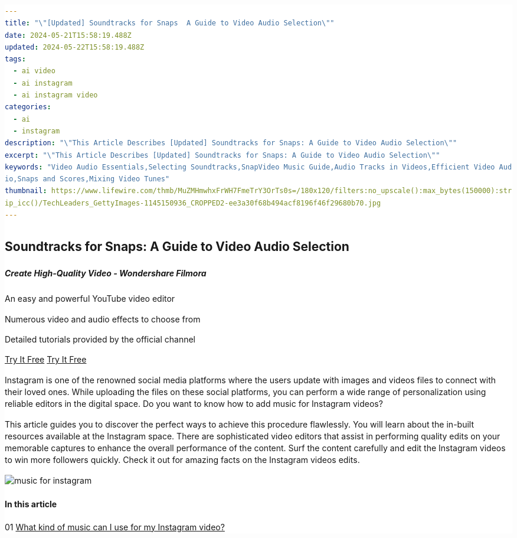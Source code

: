 ```yaml
---
title: "\"[Updated] Soundtracks for Snaps  A Guide to Video Audio Selection\""
date: 2024-05-21T15:58:19.488Z
updated: 2024-05-22T15:58:19.488Z
tags:
  - ai video
  - ai instagram
  - ai instagram video
categories:
  - ai
  - instagram
description: "\"This Article Describes [Updated] Soundtracks for Snaps: A Guide to Video Audio Selection\""
excerpt: "\"This Article Describes [Updated] Soundtracks for Snaps: A Guide to Video Audio Selection\""
keywords: "Video Audio Essentials,Selecting Soundtracks,SnapVideo Music Guide,Audio Tracks in Videos,Efficient Video Audio,Snaps and Scores,Mixing Video Tunes"
thumbnail: https://www.lifewire.com/thmb/MuZMHmwhxFrWH7FmeTrY3OrTs0s=/180x120/filters:no_upscale():max_bytes(150000):strip_icc()/TechLeaders_GettyImages-1145150936_CROPPED2-ee3a30f68b494acf8196f46f29680b70.jpg
---
```


## Soundtracks for Snaps: A Guide to Video Audio Selection

##### Create High-Quality Video - Wondershare Filmora

An easy and powerful YouTube video editor

Numerous video and audio effects to choose from

Detailed tutorials provided by the official channel

[Try It Free](https://tools.techidaily.com/wondershare/filmora/download/) [Try It Free](https://tools.techidaily.com/wondershare/filmora/download/)

Instagram is one of the renowned social media platforms where the users update with images and videos files to connect with their loved ones. While uploading the files on these social platforms, you can perform a wide range of personalization using reliable editors in the digital space. Do you want to know how to add music for Instagram videos?

This article guides you to discover the perfect ways to achieve this procedure flawlessly. You will learn about the in-built resources available at the Instagram space. There are sophisticated video editors that assist in performing quality edits on your memorable captures to enhance the overall performance of the content. Surf the content carefully and edit the Instagram videos to win more followers quickly. Check it out for amazing facts on the Instagram videos edits.

![music for instagram](https://images.wondershare.com/filmora/article-images/2021/instagram-music-1.jpg)

#### In this article

01 [What kind of music can I use for my Instagram video?](#part1)
